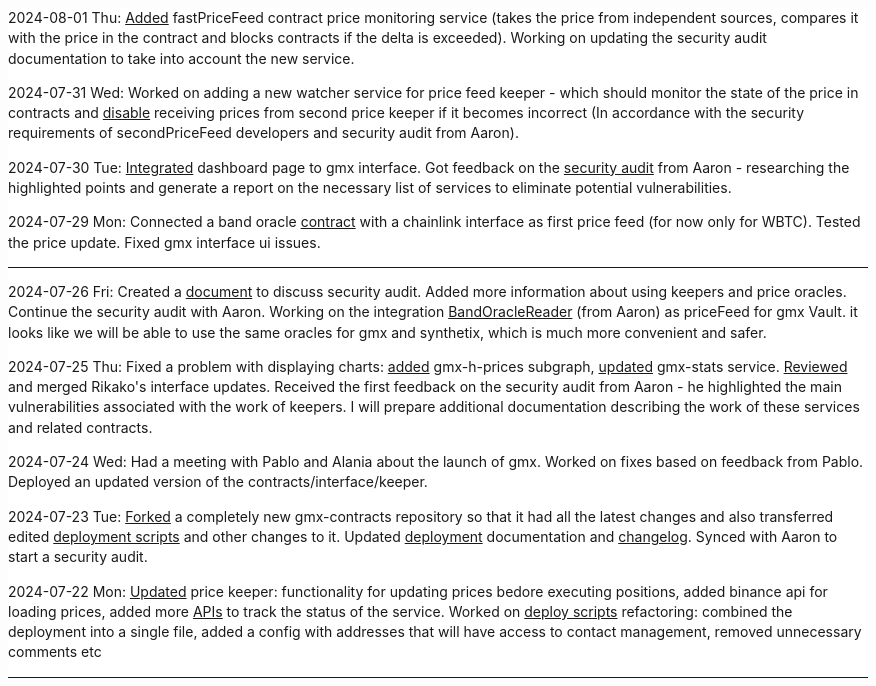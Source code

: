 2024-08-01 Thu: [Added](https://github.com/harmony-one/gmx-price-keeper/commit/30e4fad96b8fb604deae6f5513d5a0204bf98fe0) fastPriceFeed contract price monitoring service (takes the price from independent sources, compares it with the price in the contract and blocks contracts if the delta is exceeded). Working on updating the security audit documentation to take into account the new service.

2024-07-31 Wed: Worked on adding a new watcher service for price feed keeper - which should monitor the state of the price in contracts and [disable](https://github.com/harmony-one/h-gmx-contracts/blob/master/contracts/oracle/FastPriceFeed.sol#%20L287) receiving prices from second price keeper if it becomes incorrect (In accordance with the security requirements of secondPriceFeed developers and security audit from Aaron).

2024-07-30 Tue: [Integrated](https://github.com/harmony-one/gmx-interface/commit/eec8abaa5e9485af794690b36891e86d531a1353) dashboard page to gmx interface. Got feedback on the [security audit](https://docs.google.com/document/d/1N6vLiH4Z691rMn62uZSaUCj5l2jXgJdDmz_ZYCeeCMM/edit?usp=sharing) from Aaron - researching the highlighted points and generate a report on the necessary list of services to eliminate potential vulnerabilities. 

2024-07-29 Mon: Connected a band oracle [contract](https://github.com/ArtemKolodko/synthetix/pull/3/files) with a chainlink interface as first price feed (for now only for WBTC). Tested the price update. Fixed gmx interface ui issues.

---

2024-07-26 Fri: Created a [document](https://docs.google.com/document/d/1N6vLiH4Z691rMn62uZSaUCj5l2jXgJdDmz_ZYCeeCMM/edit?usp=sharing) to discuss security audit. Added more information about using keepers and price oracles. Continue the security audit with Aaron. Working on the integration [BandOracleReader](https://github.com/ArtemKolodko/synthetix/pull/3/files) (from Aaron) as priceFeed for gmx Vault. it looks like we will be able to use the same oracles for gmx and synthetix, which is much more convenient and safer.

2024-07-25 Thu: Fixed a problem with displaying charts: [added](https://github.com/harmony-one/gmx-subgraph/commit/a31cbb6f1b03c05556da9c1256da085abd1f8ce8) gmx-h-prices subgraph, [updated](https://github.com/harmony-one/gmx-stats/commit/78451b479b7bf1f79706893ad40626e9f6e3d749) gmx-stats service. [Reviewed](https://github.com/harmony-one/gmx-interface/pull/7) and merged Rikako's interface updates. Received the first feedback on the security audit from Aaron - he highlighted the main vulnerabilities associated with the work of keepers. I will prepare additional documentation describing the work of these services and related contracts.

2024-07-24 Wed: Had a meeting with Pablo and Alania about the launch of gmx. Worked on fixes based on feedback from Pablo. Deployed an updated version of the contracts/interface/keeper.

2024-07-23 Tue: [Forked](https://github.com/harmony-one/h-gmx-contracts) a completely new gmx-contracts repository so that it had all the latest changes and also transferred edited [deployment scripts](https://github.com/harmony-one/h-gmx-contracts/commit/3edccd0ffeedf8b44e471b7bdacb97d73bc19a33) and other changes to it. Updated [deployment](https://github.com/harmony-one/h/blob/main/docs/gmx-v1-deploy.md) documentation and [changelog](https://github.com/harmony-one/h/blob/main/docs/gmx-changes.md). Synced with Aaron to start a security audit.

2024-07-22 Mon: [Updated](https://github.com/harmony-one/gmx-price-keeper/commit/d2a0a3e2d1269ff94ecc93e72217a5e8f23e03b6) price keeper: functionality for updating prices bedore executing positions, added binance api for loading prices, added more [APIs](https://gmx-keeper.fly.dev/ap) to track the status of the service. Worked on [deploy scripts](https://github.com/harmony-one/h-gmx-contracts/commit/3edccd0ffeedf8b44e471b7bdacb97d73bc19a33) refactoring: combined the deployment into a single file, added a config with addresses that will have access to contact management, removed unnecessary comments etc

---